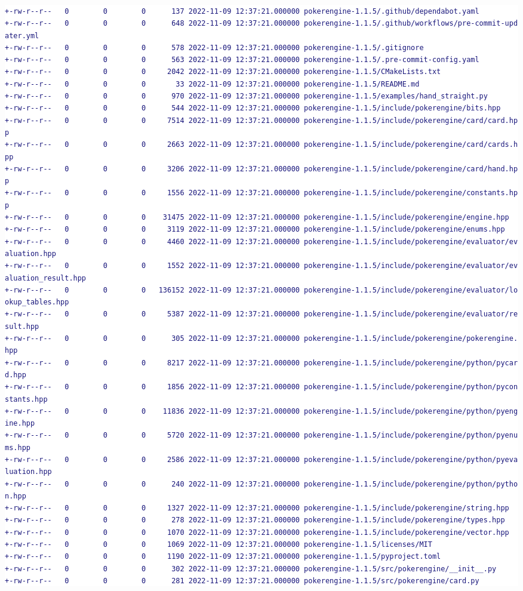 ```diff
+-rw-r--r--   0        0        0      137 2022-11-09 12:37:21.000000 pokerengine-1.1.5/.github/dependabot.yaml
+-rw-r--r--   0        0        0      648 2022-11-09 12:37:21.000000 pokerengine-1.1.5/.github/workflows/pre-commit-updater.yml
+-rw-r--r--   0        0        0      578 2022-11-09 12:37:21.000000 pokerengine-1.1.5/.gitignore
+-rw-r--r--   0        0        0      563 2022-11-09 12:37:21.000000 pokerengine-1.1.5/.pre-commit-config.yaml
+-rw-r--r--   0        0        0     2042 2022-11-09 12:37:21.000000 pokerengine-1.1.5/CMakeLists.txt
+-rw-r--r--   0        0        0       33 2022-11-09 12:37:21.000000 pokerengine-1.1.5/README.md
+-rw-r--r--   0        0        0      970 2022-11-09 12:37:21.000000 pokerengine-1.1.5/examples/hand_straight.py
+-rw-r--r--   0        0        0      544 2022-11-09 12:37:21.000000 pokerengine-1.1.5/include/pokerengine/bits.hpp
+-rw-r--r--   0        0        0     7514 2022-11-09 12:37:21.000000 pokerengine-1.1.5/include/pokerengine/card/card.hpp
+-rw-r--r--   0        0        0     2663 2022-11-09 12:37:21.000000 pokerengine-1.1.5/include/pokerengine/card/cards.hpp
+-rw-r--r--   0        0        0     3206 2022-11-09 12:37:21.000000 pokerengine-1.1.5/include/pokerengine/card/hand.hpp
+-rw-r--r--   0        0        0     1556 2022-11-09 12:37:21.000000 pokerengine-1.1.5/include/pokerengine/constants.hpp
+-rw-r--r--   0        0        0    31475 2022-11-09 12:37:21.000000 pokerengine-1.1.5/include/pokerengine/engine.hpp
+-rw-r--r--   0        0        0     3119 2022-11-09 12:37:21.000000 pokerengine-1.1.5/include/pokerengine/enums.hpp
+-rw-r--r--   0        0        0     4460 2022-11-09 12:37:21.000000 pokerengine-1.1.5/include/pokerengine/evaluator/evaluation.hpp
+-rw-r--r--   0        0        0     1552 2022-11-09 12:37:21.000000 pokerengine-1.1.5/include/pokerengine/evaluator/evaluation_result.hpp
+-rw-r--r--   0        0        0   136152 2022-11-09 12:37:21.000000 pokerengine-1.1.5/include/pokerengine/evaluator/lookup_tables.hpp
+-rw-r--r--   0        0        0     5387 2022-11-09 12:37:21.000000 pokerengine-1.1.5/include/pokerengine/evaluator/result.hpp
+-rw-r--r--   0        0        0      305 2022-11-09 12:37:21.000000 pokerengine-1.1.5/include/pokerengine/pokerengine.hpp
+-rw-r--r--   0        0        0     8217 2022-11-09 12:37:21.000000 pokerengine-1.1.5/include/pokerengine/python/pycard.hpp
+-rw-r--r--   0        0        0     1856 2022-11-09 12:37:21.000000 pokerengine-1.1.5/include/pokerengine/python/pyconstants.hpp
+-rw-r--r--   0        0        0    11836 2022-11-09 12:37:21.000000 pokerengine-1.1.5/include/pokerengine/python/pyengine.hpp
+-rw-r--r--   0        0        0     5720 2022-11-09 12:37:21.000000 pokerengine-1.1.5/include/pokerengine/python/pyenums.hpp
+-rw-r--r--   0        0        0     2586 2022-11-09 12:37:21.000000 pokerengine-1.1.5/include/pokerengine/python/pyevaluation.hpp
+-rw-r--r--   0        0        0      240 2022-11-09 12:37:21.000000 pokerengine-1.1.5/include/pokerengine/python/python.hpp
+-rw-r--r--   0        0        0     1327 2022-11-09 12:37:21.000000 pokerengine-1.1.5/include/pokerengine/string.hpp
+-rw-r--r--   0        0        0      278 2022-11-09 12:37:21.000000 pokerengine-1.1.5/include/pokerengine/types.hpp
+-rw-r--r--   0        0        0     1070 2022-11-09 12:37:21.000000 pokerengine-1.1.5/include/pokerengine/vector.hpp
+-rw-r--r--   0        0        0     1069 2022-11-09 12:37:21.000000 pokerengine-1.1.5/licenses/MIT
+-rw-r--r--   0        0        0     1190 2022-11-09 12:37:21.000000 pokerengine-1.1.5/pyproject.toml
+-rw-r--r--   0        0        0      302 2022-11-09 12:37:21.000000 pokerengine-1.1.5/src/pokerengine/__init__.py
+-rw-r--r--   0        0        0      281 2022-11-09 12:37:21.000000 pokerengine-1.1.5/src/pokerengine/card.py
```